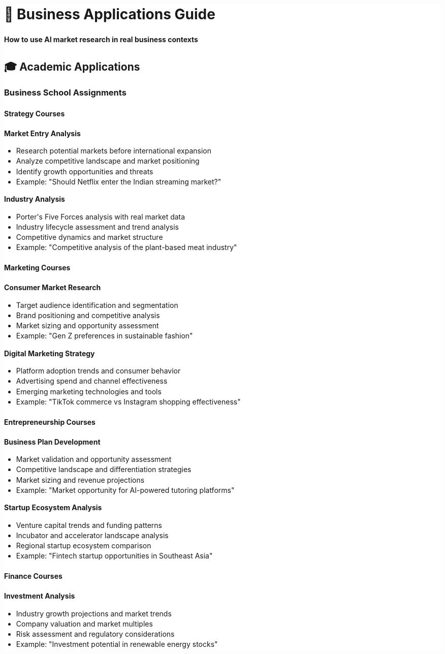 # 💼 Business Applications Guide

**How to use AI market research in real business contexts**

## 🎓 Academic Applications

### Business School Assignments

#### Strategy Courses
**Market Entry Analysis**
- Research potential markets before international expansion
- Analyze competitive landscape and market positioning
- Identify growth opportunities and threats
- Example: "Should Netflix enter the Indian streaming market?"

**Industry Analysis**
- Porter's Five Forces analysis with real market data
- Industry lifecycle assessment and trend analysis
- Competitive dynamics and market structure
- Example: "Competitive analysis of the plant-based meat industry"

#### Marketing Courses
**Consumer Market Research**
- Target audience identification and segmentation
- Brand positioning and competitive analysis
- Market sizing and opportunity assessment
- Example: "Gen Z preferences in sustainable fashion"

**Digital Marketing Strategy**
- Platform adoption trends and consumer behavior
- Advertising spend and channel effectiveness
- Emerging marketing technologies and tools
- Example: "TikTok commerce vs Instagram shopping effectiveness"

#### Entrepreneurship Courses
**Business Plan Development**
- Market validation and opportunity assessment
- Competitive landscape and differentiation strategies
- Market sizing and revenue projections
- Example: "Market opportunity for AI-powered tutoring platforms"

**Startup Ecosystem Analysis**
- Venture capital trends and funding patterns
- Incubator and accelerator landscape analysis
- Regional startup ecosystem comparison
- Example: "Fintech startup opportunities in Southeast Asia"

#### Finance Courses
**Investment Analysis**
- Industry growth projections and market trends
- Company valuation and market multiples
- Risk assessment and regulatory considerations
- Example: "Investment potential in renewable energy stocks"
